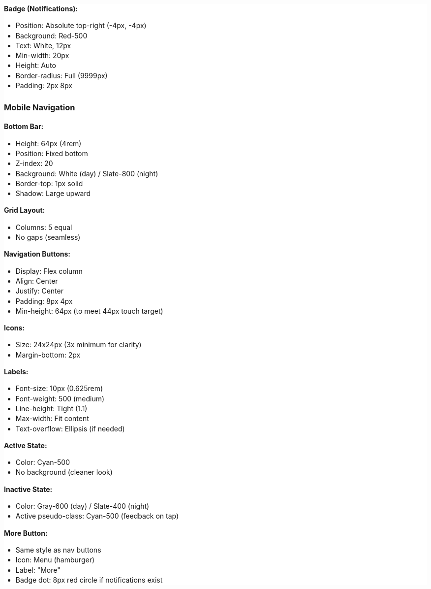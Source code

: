 **Badge (Notifications):**
- Position: Absolute top-right (-4px, -4px)
- Background: Red-500
- Text: White, 12px
- Min-width: 20px
- Height: Auto
- Border-radius: Full (9999px)
- Padding: 2px 8px

### Mobile Navigation

**Bottom Bar:**
- Height: 64px (4rem)
- Position: Fixed bottom
- Z-index: 20
- Background: White (day) / Slate-800 (night)
- Border-top: 1px solid
- Shadow: Large upward

**Grid Layout:**
- Columns: 5 equal
- No gaps (seamless)

**Navigation Buttons:**
- Display: Flex column
- Align: Center
- Justify: Center
- Padding: 8px 4px
- Min-height: 64px (to meet 44px touch target)

**Icons:**
- Size: 24x24px (3x minimum for clarity)
- Margin-bottom: 2px

**Labels:**
- Font-size: 10px (0.625rem)
- Font-weight: 500 (medium)
- Line-height: Tight (1.1)
- Max-width: Fit content
- Text-overflow: Ellipsis (if needed)

**Active State:**
- Color: Cyan-500
- No background (cleaner look)

**Inactive State:**
- Color: Gray-600 (day) / Slate-400 (night)
- Active pseudo-class: Cyan-500 (feedback on tap)

**More Button:**
- Same style as nav buttons
- Icon: Menu (hamburger)
- Label: "More"
- Badge dot: 8px red circle if notifications exist
